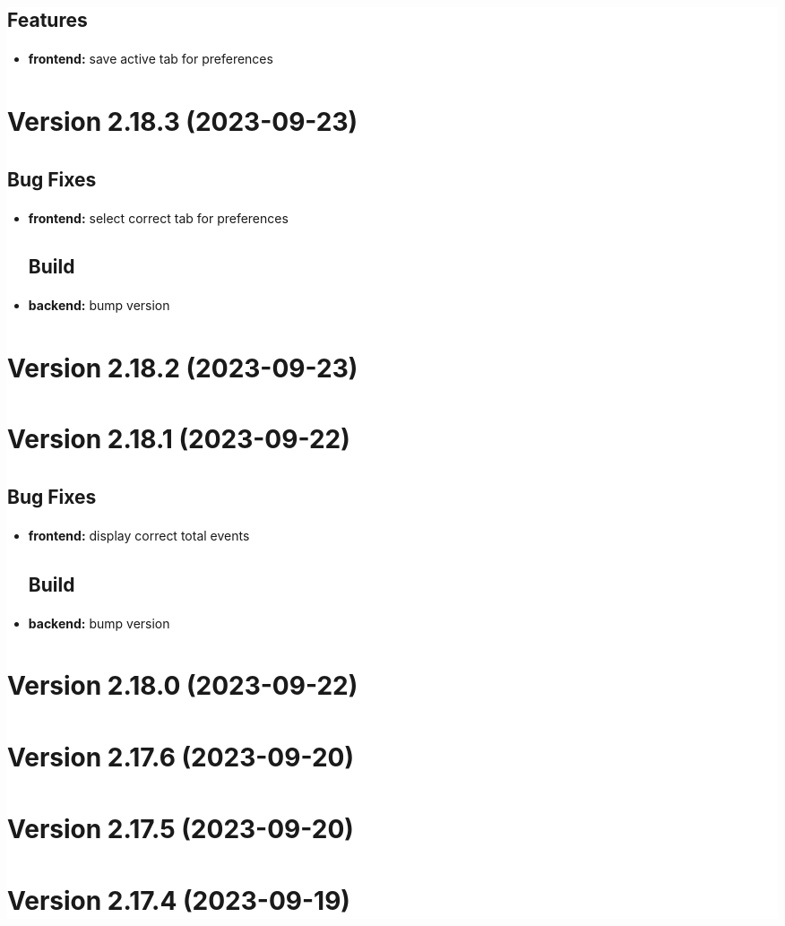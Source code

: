   ## Features

- **frontend:** save active tab for preferences
  
  

# Version 2.18.3 (2023-09-23)

## Bug Fixes

- **frontend:** select correct tab for preferences
  
  ## Build

- **backend:** bump version
  
  

# Version 2.18.2 (2023-09-23)



# Version 2.18.1 (2023-09-22)

## Bug Fixes

- **frontend:** display correct total events
  
  ## Build

- **backend:** bump version
  
  

# Version 2.18.0 (2023-09-22)



# Version 2.17.6 (2023-09-20)



# Version 2.17.5 (2023-09-20)



# Version 2.17.4 (2023-09-19)
